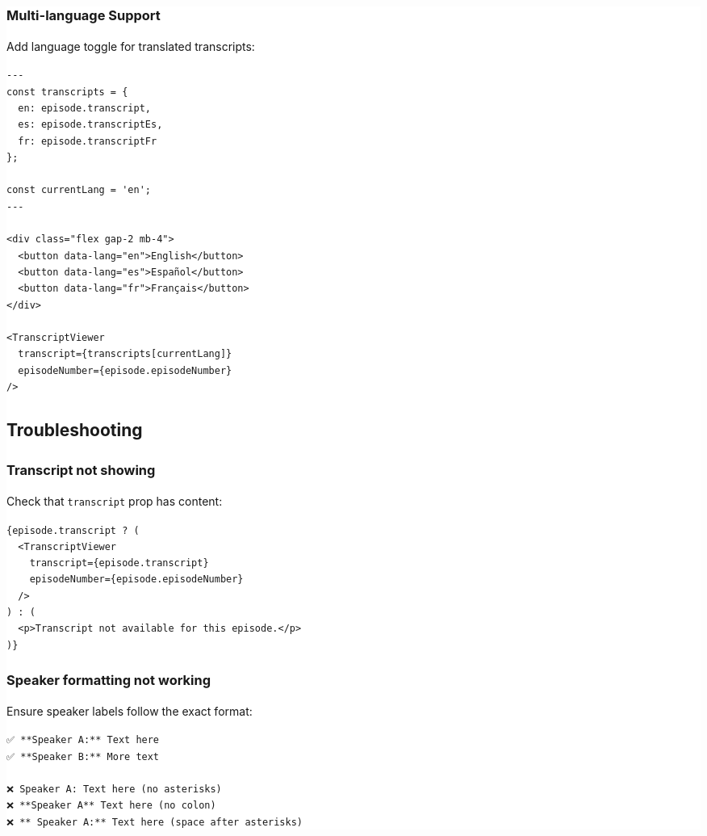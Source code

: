 ### Multi-language Support

Add language toggle for translated transcripts:

```astro
---
const transcripts = {
  en: episode.transcript,
  es: episode.transcriptEs,
  fr: episode.transcriptFr
};

const currentLang = 'en';
---

<div class="flex gap-2 mb-4">
  <button data-lang="en">English</button>
  <button data-lang="es">Español</button>
  <button data-lang="fr">Français</button>
</div>

<TranscriptViewer
  transcript={transcripts[currentLang]}
  episodeNumber={episode.episodeNumber}
/>
```

## Troubleshooting

### Transcript not showing

Check that `transcript` prop has content:

```astro
{episode.transcript ? (
  <TranscriptViewer
    transcript={episode.transcript}
    episodeNumber={episode.episodeNumber}
  />
) : (
  <p>Transcript not available for this episode.</p>
)}
```

### Speaker formatting not working

Ensure speaker labels follow the exact format:

```
✅ **Speaker A:** Text here
✅ **Speaker B:** More text

❌ Speaker A: Text here (no asterisks)
❌ **Speaker A** Text here (no colon)
❌ ** Speaker A:** Text here (space after asterisks)
```
